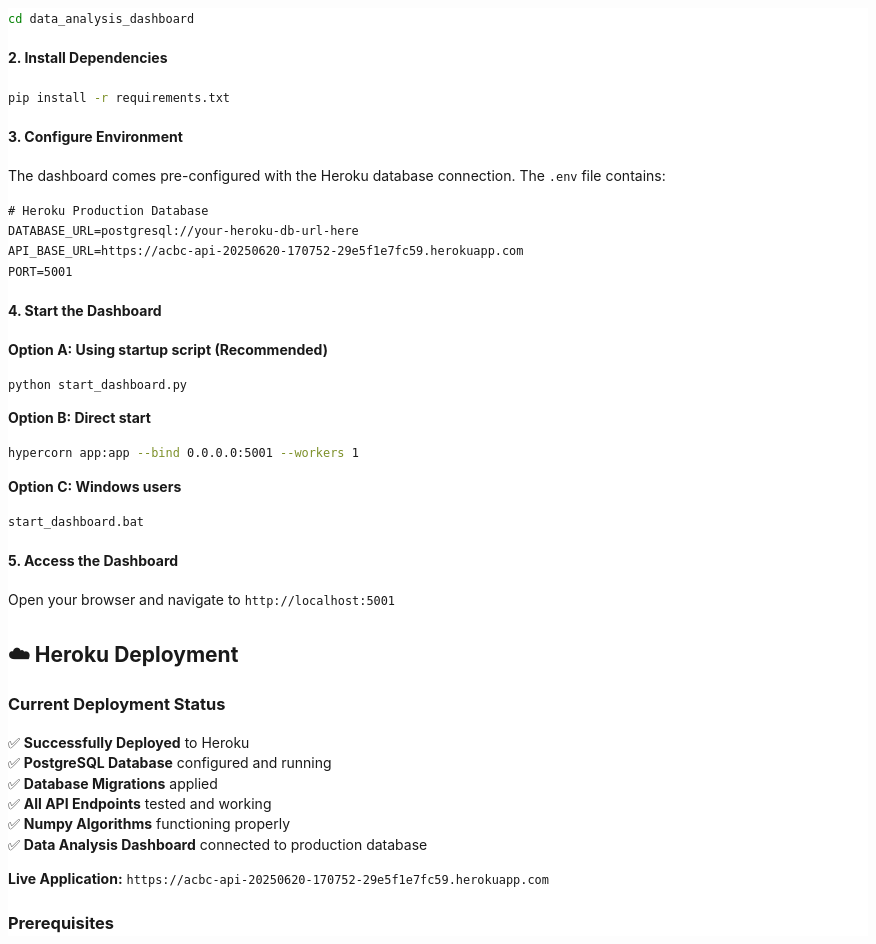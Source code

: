 ```bash
cd data_analysis_dashboard
```

#### 2. Install Dependencies

```bash
pip install -r requirements.txt
```

#### 3. Configure Environment

The dashboard comes pre-configured with the Heroku database connection. The `.env` file contains:

```env
# Heroku Production Database
DATABASE_URL=postgresql://your-heroku-db-url-here
API_BASE_URL=https://acbc-api-20250620-170752-29e5f1e7fc59.herokuapp.com
PORT=5001
```

#### 4. Start the Dashboard

**Option A: Using startup script (Recommended)**
```bash
python start_dashboard.py
```

**Option B: Direct start**
```bash
hypercorn app:app --bind 0.0.0.0:5001 --workers 1
```

**Option C: Windows users**
```bash
start_dashboard.bat
```

#### 5. Access the Dashboard

Open your browser and navigate to `http://localhost:5001`

## ☁️ Heroku Deployment

### Current Deployment Status

✅ **Successfully Deployed** to Heroku  
✅ **PostgreSQL Database** configured and running  
✅ **Database Migrations** applied  
✅ **All API Endpoints** tested and working  
✅ **Numpy Algorithms** functioning properly  
✅ **Data Analysis Dashboard** connected to production database  

**Live Application:** `https://acbc-api-20250620-170752-29e5f1e7fc59.herokuapp.com`

### Prerequisites
